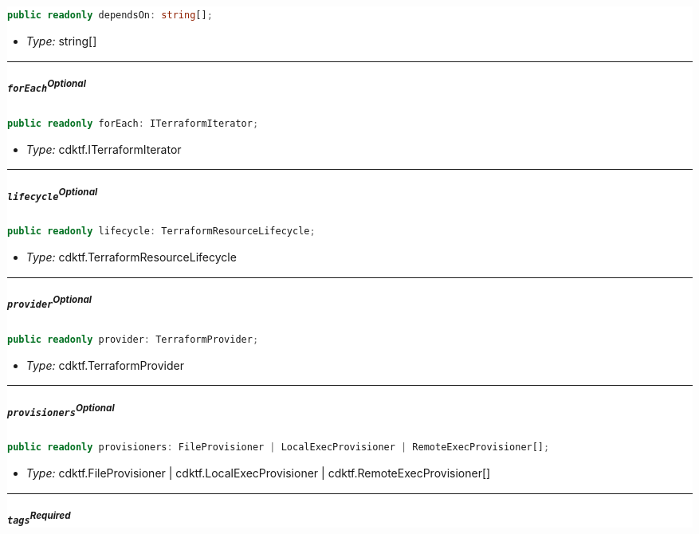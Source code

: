 ```typescript
public readonly dependsOn: string[];
```

- *Type:* string[]

---

##### `forEach`<sup>Optional</sup> <a name="forEach" id="@cdktf/provider-spotinst.multaiTarget.MultaiTarget.property.forEach"></a>

```typescript
public readonly forEach: ITerraformIterator;
```

- *Type:* cdktf.ITerraformIterator

---

##### `lifecycle`<sup>Optional</sup> <a name="lifecycle" id="@cdktf/provider-spotinst.multaiTarget.MultaiTarget.property.lifecycle"></a>

```typescript
public readonly lifecycle: TerraformResourceLifecycle;
```

- *Type:* cdktf.TerraformResourceLifecycle

---

##### `provider`<sup>Optional</sup> <a name="provider" id="@cdktf/provider-spotinst.multaiTarget.MultaiTarget.property.provider"></a>

```typescript
public readonly provider: TerraformProvider;
```

- *Type:* cdktf.TerraformProvider

---

##### `provisioners`<sup>Optional</sup> <a name="provisioners" id="@cdktf/provider-spotinst.multaiTarget.MultaiTarget.property.provisioners"></a>

```typescript
public readonly provisioners: FileProvisioner | LocalExecProvisioner | RemoteExecProvisioner[];
```

- *Type:* cdktf.FileProvisioner | cdktf.LocalExecProvisioner | cdktf.RemoteExecProvisioner[]

---

##### `tags`<sup>Required</sup> <a name="tags" id="@cdktf/provider-spotinst.multaiTarget.MultaiTarget.property.tags"></a>
